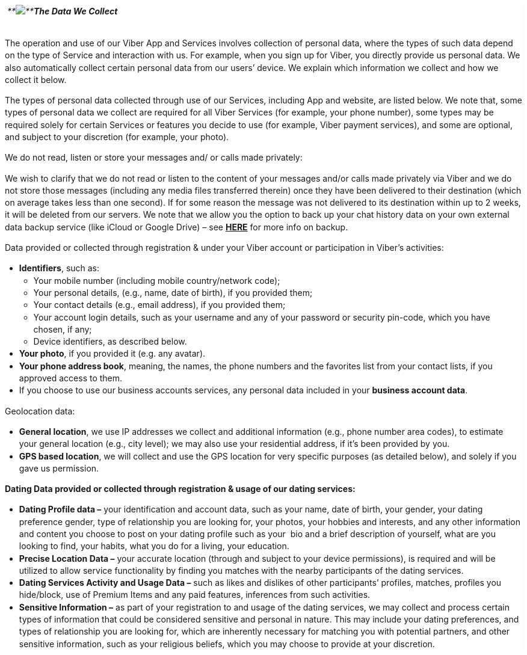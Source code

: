 ######  **![](https://www.viber.com/app/uploads/Picture1.png)****The Data We Collect**

The operation and use of our Viber App and Services involves collection of personal data, where the types of such data depend on the type of Service and interaction with us. For example, when you sign up for Viber, you directly provide us personal data. We also automatically collect certain personal data from our users’ device. We explain which information we collect and how we collect it below.

The types of personal data collected through use of our Services, including App and website, are listed below. We note that, some types of personal data we collect are required for all Viber Services (for example, your phone number), some types may be required solely for certain Services or features you decide to use (for example, Viber payment services), and some are optional, and subject to your discretion (for example, your photo).

We do not read, listen or store your messages and/ or calls made privately:

We wish to clarify that we do not read or listen to the content of your messages and/or calls made privately via Viber and we do not store those messages (including any media files transferred therein) once they have been delivered to their destination (which on average takes less than one second). If for some reason the message was not delivered to its destination within up to 2 weeks, it will be deleted from our servers. We note that we allow you the option to back up your chat history data on your own external data backup service (like iCloud or Google Drive) – see **[**HERE**](#third-parties)** for more info on backup.

Data provided or collected through registration & under your Viber account or participation in Viber’s activities:

*   **Identifiers**, such as:
    *   Your mobile number (including mobile country/network code);
    *   Your personal details, (e.g., name, date of birth), if you provided them;
    *   Your contact details (e.g., email address), if you provided them;
    *   Your account login details, such as your username and any of your password or security pin-code, which you have chosen, if any;
    *   Device identifiers, as described below.
*   **Your photo**, if you provided it (e.g. any avatar).
*   **Your phone address book**, meaning, the names, the phone numbers and the favorites list from your contact lists, if you approved access to them.
*   If you choose to use our business accounts services, any personal data included in your **business account data**.

Geolocation data:

*   **General location**, we use IP addresses we collect and additional information (e.g., phone number area codes), to estimate your general location (e.g., city level); we may also use your residential address, if it’s been provided by you.
*   **GPS based location**, we will collect and use the GPS location for very specific purposes (as detailed below), and solely if you gave us permission.

**Dating Data provided or collected through registration & usage of our dating services:**

*   **Dating Profile data –** your identification and account data, such as your name, date of birth, your gender, your dating preference gender, type of relationship you are looking for, your photos, your hobbies and interests, and any other information and content you choose to post on your dating profile such as your  bio and a brief description of yourself, what are you looking to find, your habits, what you do for a living, your education.
*   **Precise Location Data –** your accurate location (through and subject to your device permissions), is required and will be utilized to allow service functionality by finding you matches with the nearby participants of the dating services.
*   **Dating Services Activity and Usage Data –** such as likes and dislikes of other participants’ profiles, matches, profiles you hide/block, use of Premium Items and any paid features, inferences from such activities.
*   **Sensitive Information –** as part of your registration to and usage of the dating services, we may collect and process certain types of information that could be considered sensitive and personal in nature. This may include your dating preferences, and types of relationship you are looking for, which are inherently necessary for matching you with potential partners, and other sensitive information, such as your religious beliefs, which you may choose to provide at your discretion.